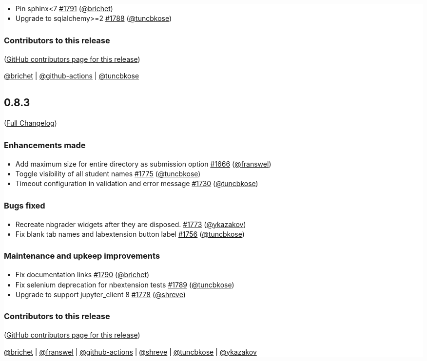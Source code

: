 - Pin sphinx\<7 [#1791](https://github.com/jupyter/nbgrader/pull/1791) ([@brichet](https://github.com/brichet))
- Upgrade to sqlalchemy>=2 [#1788](https://github.com/jupyter/nbgrader/pull/1788) ([@tuncbkose](https://github.com/tuncbkose))

### Contributors to this release

([GitHub contributors page for this release](https://github.com/jupyter/nbgrader/graphs/contributors?from=2023-06-15&to=2023-06-16&type=c))

[@brichet](https://github.com/search?q=repo%3Ajupyter%2Fnbgrader+involves%3Abrichet+updated%3A2023-06-15..2023-06-16&type=Issues) | [@github-actions](https://github.com/search?q=repo%3Ajupyter%2Fnbgrader+involves%3Agithub-actions+updated%3A2023-06-15..2023-06-16&type=Issues) | [@tuncbkose](https://github.com/search?q=repo%3Ajupyter%2Fnbgrader+involves%3Atuncbkose+updated%3A2023-06-15..2023-06-16&type=Issues)

## 0.8.3

([Full Changelog](https://github.com/jupyter/nbgrader/compare/v0.8.2...6b0ec9fd6a909692f346d98ecf0a5f52bf25e5e0))

### Enhancements made

- Add maximum size for entire directory as submission option [#1666](https://github.com/jupyter/nbgrader/pull/1666) ([@franswel](https://github.com/franswel))
- Toggle visibility of all student names [#1775](https://github.com/jupyter/nbgrader/pull/1775) ([@tuncbkose](https://github.com/tuncbkose))
- Timeout configuration in validation and error message [#1730](https://github.com/jupyter/nbgrader/pull/1730) ([@tuncbkose](https://github.com/tuncbkose))

### Bugs fixed

- Recreate nbgrader widgets after they are disposed. [#1773](https://github.com/jupyter/nbgrader/pull/1773) ([@ykazakov](https://github.com/ykazakov))
- Fix blank tab names and labextension button label [#1756](https://github.com/jupyter/nbgrader/pull/1756) ([@tuncbkose](https://github.com/tuncbkose))

### Maintenance and upkeep improvements

- Fix documentation links [#1790](https://github.com/jupyter/nbgrader/pull/1790) ([@brichet](https://github.com/brichet))
- Fix selenium deprecation for nbextension tests [#1789](https://github.com/jupyter/nbgrader/pull/1789) ([@tuncbkose](https://github.com/tuncbkose))
- Upgrade to support jupyter_client 8 [#1778](https://github.com/jupyter/nbgrader/pull/1778) ([@shreve](https://github.com/shreve))

### Contributors to this release

([GitHub contributors page for this release](https://github.com/jupyter/nbgrader/graphs/contributors?from=2023-03-28&to=2023-06-15&type=c))

[@brichet](https://github.com/search?q=repo%3Ajupyter%2Fnbgrader+involves%3Abrichet+updated%3A2023-03-28..2023-06-15&type=Issues) | [@franswel](https://github.com/search?q=repo%3Ajupyter%2Fnbgrader+involves%3Afranswel+updated%3A2023-03-28..2023-06-15&type=Issues) | [@github-actions](https://github.com/search?q=repo%3Ajupyter%2Fnbgrader+involves%3Agithub-actions+updated%3A2023-03-28..2023-06-15&type=Issues) | [@shreve](https://github.com/search?q=repo%3Ajupyter%2Fnbgrader+involves%3Ashreve+updated%3A2023-03-28..2023-06-15&type=Issues) | [@tuncbkose](https://github.com/search?q=repo%3Ajupyter%2Fnbgrader+involves%3Atuncbkose+updated%3A2023-03-28..2023-06-15&type=Issues) | [@ykazakov](https://github.com/search?q=repo%3Ajupyter%2Fnbgrader+involves%3Aykazakov+updated%3A2023-03-28..2023-06-15&type=Issues)
